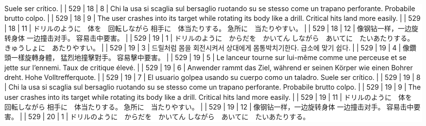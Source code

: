 Suele ser crítico.                                                                                                            |
| 529     | 18               | 8           | Chi la usa si scaglia sul bersaglio ruotando su se
stesso come un trapano perforante. Probabile
brutto colpo.                                                                      |
| 529     | 18               | 9           | The user crashes into its target while rotating its
body like a drill. Critical hits land more easily.                                                                             |
| 529     | 18               | 11          | ドリルのように　体を　回転しながら
相手に　体当たりする。
急所に　当たりやすい。                                                                                                                                          |
| 529     | 18               | 12          | 像钢钻一样，一边旋转身体
一边撞击对手。
容易击中要害。                                                                                                                                                       |
| 529     | 19               | 1           | ドリルのように　からだを　かいてん
しながら　あいてに　たいあたりする。
きゅうしょに　あたりやすい。                                                                                                                                |
| 529     | 19               | 3           | 드릴처럼 몸을 회전시켜서
상대에게 몸통박치기한다.
급소에 맞기 쉽다.                                                                                                                                             |
| 529     | 19               | 4           | 像鑽頭一樣旋轉身體，
猛烈地撞擊對手。
容易擊中要害。                                                                                                                                                        |
| 529     | 19               | 5           | Le lanceur tourne sur lui-même comme une perceuse
et se jette sur l’ennemi. Taux de critique élevé.                                                                                |
| 529     | 19               | 6           | Anwender rammt das Ziel, während er seinen Körper
wie einen Bohrer dreht. Hohe Volltrefferquote.                                                                                   |
| 529     | 19               | 7           | El usuario golpea usando su cuerpo como un taladro. 
Suele ser crítico.                                                                                                            |
| 529     | 19               | 8           | Chi la usa si scaglia sul bersaglio ruotando su se
stesso come un trapano perforante. Probabile
brutto colpo.                                                                      |
| 529     | 19               | 9           | The user crashes into its target while rotating its
body like a drill. Critical hits land more easily.                                                                             |
| 529     | 19               | 11          | ドリルのように　体を　回転しながら
相手に　体当たりする。
急所に　当たりやすい。                                                                                                                                          |
| 529     | 19               | 12          | 像钢钻一样，一边旋转身体
一边撞击对手。
容易击中要害。                                                                                                                                                       |
| 529     | 20               | 1           | ドリルのように　からだを　かいてん
しながら　あいてに　たいあたりする。